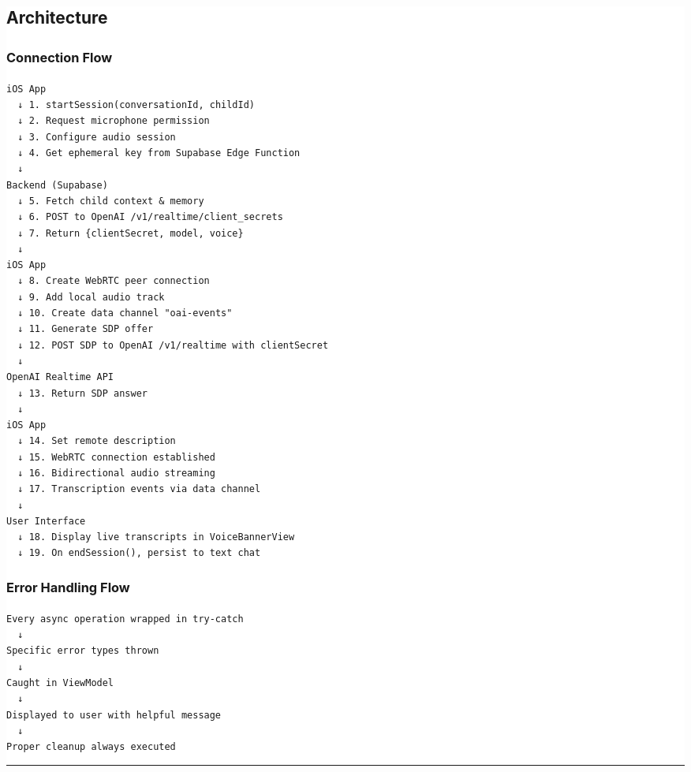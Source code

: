 
## Architecture

### Connection Flow
```
iOS App
  ↓ 1. startSession(conversationId, childId)
  ↓ 2. Request microphone permission
  ↓ 3. Configure audio session
  ↓ 4. Get ephemeral key from Supabase Edge Function
  ↓
Backend (Supabase)
  ↓ 5. Fetch child context & memory
  ↓ 6. POST to OpenAI /v1/realtime/client_secrets
  ↓ 7. Return {clientSecret, model, voice}
  ↓
iOS App
  ↓ 8. Create WebRTC peer connection
  ↓ 9. Add local audio track
  ↓ 10. Create data channel "oai-events"
  ↓ 11. Generate SDP offer
  ↓ 12. POST SDP to OpenAI /v1/realtime with clientSecret
  ↓
OpenAI Realtime API
  ↓ 13. Return SDP answer
  ↓
iOS App
  ↓ 14. Set remote description
  ↓ 15. WebRTC connection established
  ↓ 16. Bidirectional audio streaming
  ↓ 17. Transcription events via data channel
  ↓
User Interface
  ↓ 18. Display live transcripts in VoiceBannerView
  ↓ 19. On endSession(), persist to text chat
```

### Error Handling Flow
```
Every async operation wrapped in try-catch
  ↓
Specific error types thrown
  ↓
Caught in ViewModel
  ↓
Displayed to user with helpful message
  ↓
Proper cleanup always executed
```

---
